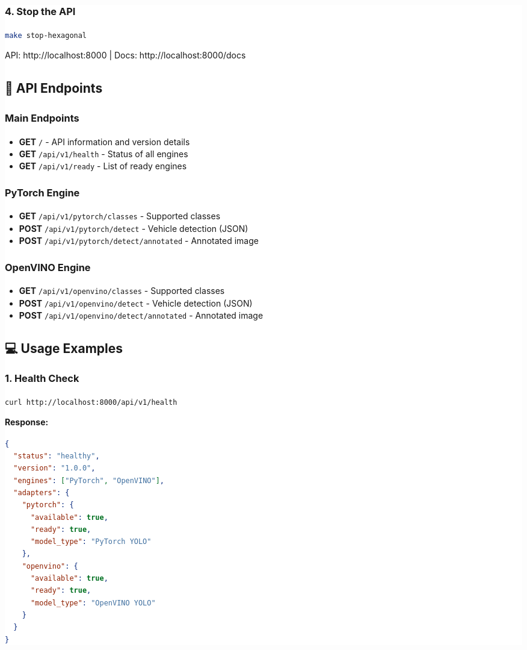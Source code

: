 ### 4. Stop the API

```bash
make stop-hexagonal
```

API: http://localhost:8000 | Docs: http://localhost:8000/docs

## 📡 API Endpoints

### Main Endpoints
- **GET** `/` - API information and version details
- **GET** `/api/v1/health` - Status of all engines
- **GET** `/api/v1/ready` - List of ready engines

### PyTorch Engine
- **GET** `/api/v1/pytorch/classes` - Supported classes
- **POST** `/api/v1/pytorch/detect` - Vehicle detection (JSON)
- **POST** `/api/v1/pytorch/detect/annotated` - Annotated image

### OpenVINO Engine
- **GET** `/api/v1/openvino/classes` - Supported classes
- **POST** `/api/v1/openvino/detect` - Vehicle detection (JSON)
- **POST** `/api/v1/openvino/detect/annotated` - Annotated image

## 💻 Usage Examples

### 1. Health Check

```bash
curl http://localhost:8000/api/v1/health
```

**Response:**
```json
{
  "status": "healthy",
  "version": "1.0.0",
  "engines": ["PyTorch", "OpenVINO"],
  "adapters": {
    "pytorch": {
      "available": true,
      "ready": true,
      "model_type": "PyTorch YOLO"
    },
    "openvino": {
      "available": true,
      "ready": true,
      "model_type": "OpenVINO YOLO"
    }
  }
}
```

